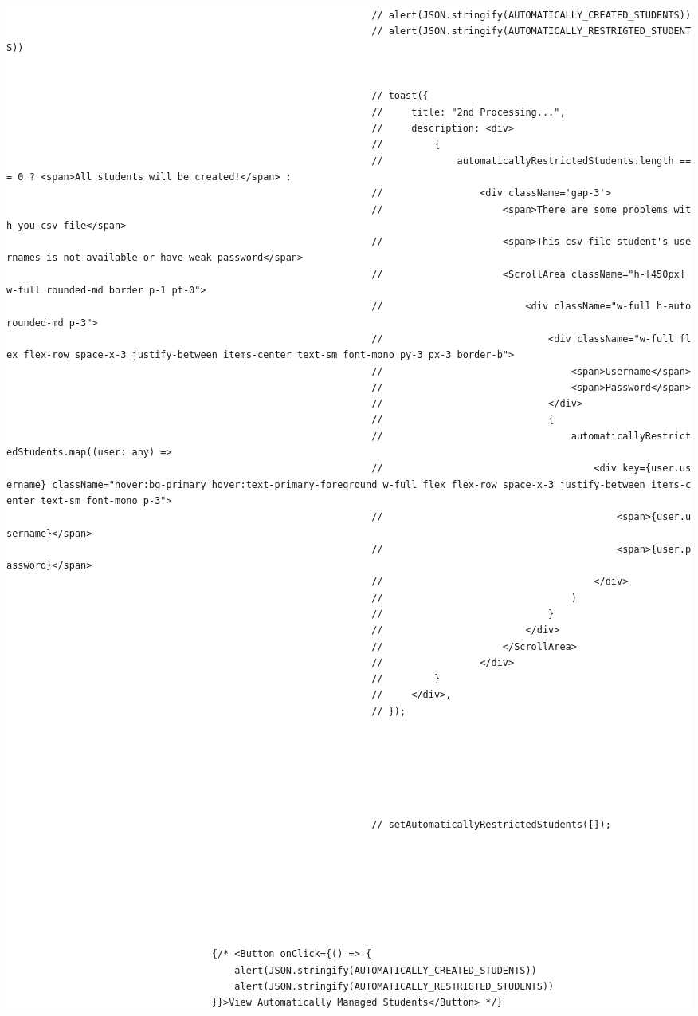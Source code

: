 




                                                                    
                                                                    // alert(JSON.stringify(AUTOMATICALLY_CREATED_STUDENTS))
                                                                    // alert(JSON.stringify(AUTOMATICALLY_RESTRIGTED_STUDENTS))


                                                                    // toast({
                                                                    //     title: "2nd Processing...",
                                                                    //     description: <div>
                                                                    //         {
                                                                    //             automaticallyRestrictedStudents.length === 0 ? <span>All students will be created!</span> :
                                                                    //                 <div className='gap-3'>
                                                                    //                     <span>There are some problems with you csv file</span>
                                                                    //                     <span>This csv file student's usernames is not available or have weak password</span>
                                                                    //                     <ScrollArea className="h-[450px] w-full rounded-md border p-1 pt-0">
                                                                    //                         <div className="w-full h-auto rounded-md p-3">
                                                                    //                             <div className="w-full flex flex-row space-x-3 justify-between items-center text-sm font-mono py-3 px-3 border-b">
                                                                    //                                 <span>Username</span>
                                                                    //                                 <span>Password</span>
                                                                    //                             </div>
                                                                    //                             {
                                                                    //                                 automaticallyRestrictedStudents.map((user: any) =>
                                                                    //                                     <div key={user.username} className="hover:bg-primary hover:text-primary-foreground w-full flex flex-row space-x-3 justify-between items-center text-sm font-mono p-3">
                                                                    //                                         <span>{user.username}</span>
                                                                    //                                         <span>{user.password}</span>
                                                                    //                                     </div>
                                                                    //                                 )
                                                                    //                             }
                                                                    //                         </div>
                                                                    //                     </ScrollArea>
                                                                    //                 </div>
                                                                    //         }
                                                                    //     </div>,
                                                                    // });






                                                                    // setAutomaticallyRestrictedStudents([]);







                                        {/* <Button onClick={() => {
                                            alert(JSON.stringify(AUTOMATICALLY_CREATED_STUDENTS))
                                            alert(JSON.stringify(AUTOMATICALLY_RESTRIGTED_STUDENTS))
                                        }}>View Automatically Managed Students</Button> */}
